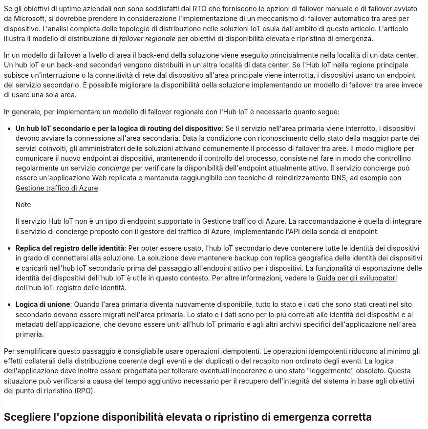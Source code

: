 Se gli obiettivi di uptime aziendali non sono soddisfatti dal RTO che forniscono le opzioni di failover manuale o di failover avviato da Microsoft, si dovrebbe prendere in considerazione l'implementazione di un meccanismo di failover automatico tra aree per dispositivo.
L'analisi completa delle topologie di distribuzione nelle soluzioni IoT esula dall'ambito di questo articolo. L'articolo illustra il modello di distribuzione di *failover regionale* per obiettivi di disponibilità elevata e ripristino di emergenza.

In un modello di failover a livello di area il back-end della soluzione viene eseguito principalmente nella località di un data center. Un hub IoT e un back-end secondari vengono distribuiti in un'altra località di data center. Se l'Hub IoT nella regione principale subisce un'interruzione o la connettività di rete dal dispositivo all'area principale viene interrotta, i dispositivi usano un endpoint del servizio secondario. È possibile migliorare la disponibilità della soluzione implementando un modello di failover tra aree invece di usare una sola area. 

In generale, per implementare un modello di failover regionale con l'Hub IoT è necessario quanto segue:

* **Un hub IoT secondario e per la logica di routing del dispositivo**: Se il servizio nell'area primaria viene interrotto, i dispositivi devono avviare la connessione all'area secondaria. Data la condizione con riconoscimento dello stato della maggior parte dei servizi coinvolti, gli amministratori delle soluzioni attivano comunemente il processo di failover tra aree. Il modo migliore per comunicare il nuovo endpoint ai dispositivi, mantenendo il controllo del processo, consiste nel fare in modo che controllino regolarmente un servizio *concierge* per verificare la disponibilità dell'endpoint attualmente attivo. Il servizio concierge può essere un'applicazione Web replicata e mantenuta raggiungibile con tecniche di reindirizzamento DNS, ad esempio con [Gestione traffico di Azure](../traffic-manager/traffic-manager-overview.md).

   > [!NOTE]
   > Il servizio Hub IoT non è un tipo di endpoint supportato in Gestione traffico di Azure. La raccomandazione è quella di integrare il servizio di concierge proposto con il gestore del traffico di Azure, implementando l'API della sonda di endpoint.

* **Replica del registro delle identità**: Per poter essere usato, l'hub IoT secondario deve contenere tutte le identità dei dispositivi in grado di connettersi alla soluzione. La soluzione deve mantenere backup con replica geografica delle identità dei dispositivi e caricarli nell'hub IoT secondario prima del passaggio all'endpoint attivo per i dispositivi. La funzionalità di esportazione delle identità dei dispositivi dell'hub IoT è utile in questo contesto. Per altre informazioni, vedere la [Guida per gli sviluppatori dell'hub IoT: registro delle identità](iot-hub-devguide-identity-registry.md).

* **Logica di unione**: Quando l'area primaria diventa nuovamente disponibile, tutto lo stato e i dati che sono stati creati nel sito secondario devono essere migrati nell'area primaria. Lo stato e i dati sono per lo più correlati alle identità dei dispositivi e ai metadati dell'applicazione, che devono essere uniti all'hub IoT primario e agli altri archivi specifici dell'applicazione nell'area primaria. 

Per semplificare questo passaggio è consigliabile usare operazioni idempotenti. Le operazioni idempotenti riducono al minimo gli effetti collaterali della distribuzione coerente degli eventi e dei duplicati o del recapito non ordinato degli eventi. La logica dell'applicazione deve inoltre essere progettata per tollerare eventuali incoerenze o uno stato "leggermente" obsoleto. Questa situazione può verificarsi a causa del tempo aggiuntivo necessario per il recupero dell'integrità del sistema in base agli obiettivi del punto di ripristino (RPO).

## <a name="choose-the-right-hadr-option"></a>Scegliere l'opzione disponibilità elevata o ripristino di emergenza corretta
